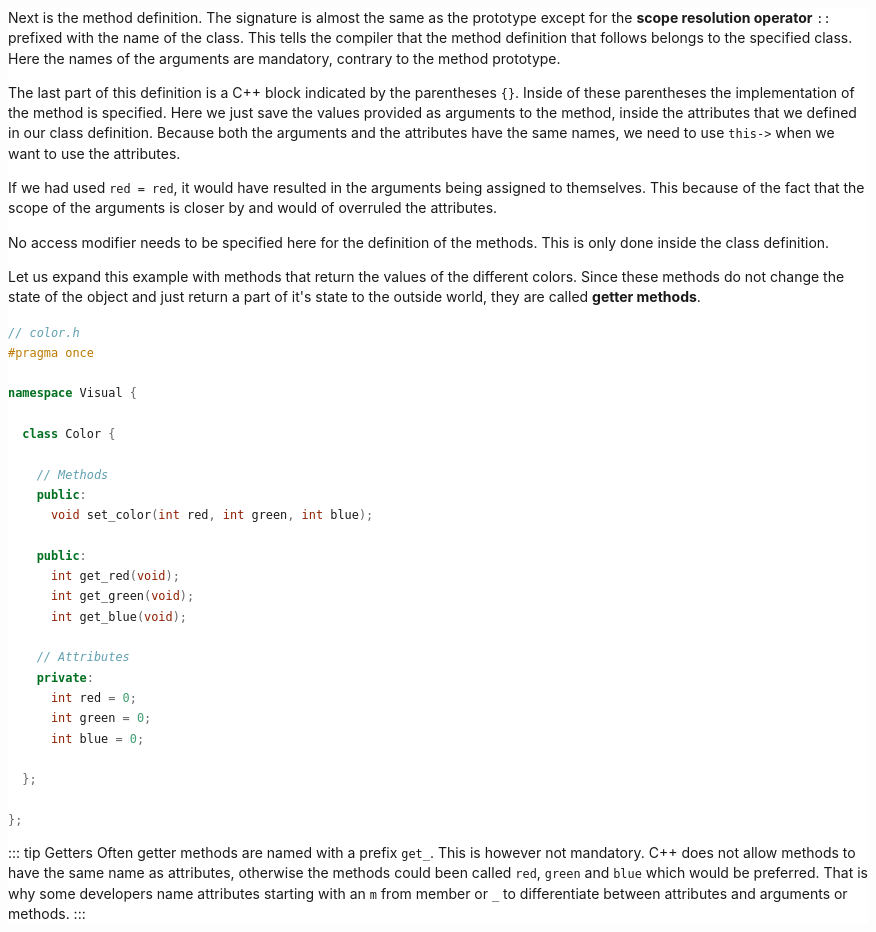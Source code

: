 Next is the method definition. The signature is almost the same as the prototype except for the **scope resolution operator** `::` prefixed with the name of the class. This tells the compiler that the method definition that follows belongs to the specified class. Here the names of the arguments are mandatory, contrary to the method prototype.

The last part of this definition is a C++ block indicated by the parentheses `{}`. Inside of these parentheses the implementation of the method is specified. Here we just save the values provided as arguments to the method, inside the attributes that we defined in our class definition. Because both the arguments and the attributes have the same names, we need to use `this->` when we want to use the attributes.

If we had used `red = red`, it would have resulted in the arguments being assigned to themselves. This because of the fact that the scope of the arguments is closer by and would of overruled the attributes.



No access modifier needs to be specified here for the definition of the methods. This is only done inside the class definition.

Let us expand this example with methods that return the values of the different colors. Since these methods do not change the state of the object and just return a part of it's state to the outside world, they are called **getter methods**.

```cpp
// color.h
#pragma once

namespace Visual {

  class Color {

    // Methods
    public:
      void set_color(int red, int green, int blue);

    public:
      int get_red(void);
      int get_green(void);
      int get_blue(void);

    // Attributes
    private:
      int red = 0;
      int green = 0;
      int blue = 0;

  };

};
```

::: tip Getters
Often getter methods are named with a prefix `get_`. This is however not mandatory. C++ does not allow methods to have the same name as attributes, otherwise the methods could been called `red`, `green` and `blue` which would be preferred. That is why some developers name attributes starting with an `m` from member or `_` to differentiate between attributes and arguments or methods.
:::
